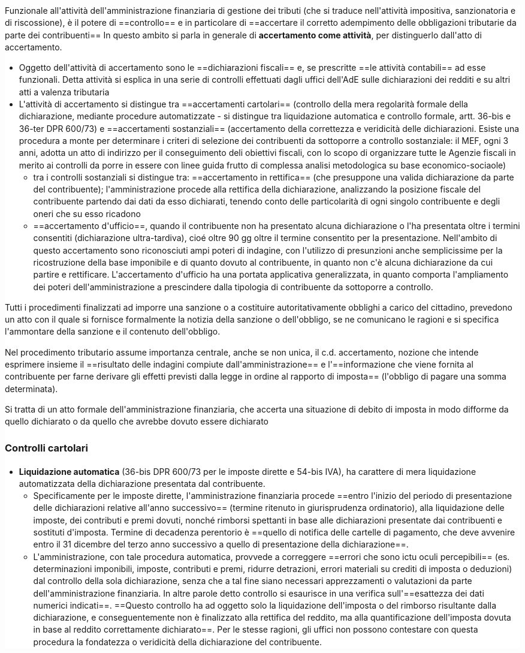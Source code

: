 Funzionale all'attività dell'amministrazione finanziaria di gestione dei tributi (che si traduce nell'attività impositiva, sanzionatoria e di riscossione), è il potere di ==controllo== e in particolare di ==accertare il corretto adempimento delle obbligazioni tributarie da parte dei contribuenti==
In questo ambito si parla in generale di **accertamento come attività**, per distinguerlo dall'atto di accertamento.

- Oggetto dell'attività di accertamento sono le ==dichiarazioni fiscali== e, se prescritte ==le attività contabili== ad esse funzionali. Detta attività si esplica in una serie di controlli effettuati dagli uffici dell'AdE sulle dichiarazioni dei redditi e su altri atti a valenza tributaria
- L'attività di accertamento si distingue tra ==accertamenti cartolari== (controllo della mera regolarità formale della dichiarazione, mediante procedure automatizzate - si distingue tra liquidazione automatica e controllo formale, artt. 36-bis e 36-ter DPR 600/73) e ==accertamenti sostanziali== (accertamento della correttezza e veridicità delle dichiarazioni. Esiste una procedura a monte per determinare i criteri di selezione dei contribuenti da sottoporre a controllo sostanziale: il MEF, ogni 3 anni, adotta un atto di indirizzo per il conseguimento deli obiettivi fiscali, con lo scopo di organizzare tutte le Agenzie fiscali in merito ai controlli da porre in essere con linee guida frutto di complessa analisi metodologica su base economico-sociaole)
	- tra i controlli sostanziali si distingue tra: ==accertamento in rettifica== (che presuppone una valida dichiarazione da parte del contribuente); l'amministrazione procede alla rettifica della dichiarazione, analizzando la posizione fiscale del contribuente partendo dai dati da esso dichiarati, tenendo conto delle particolarità di ogni singolo contribuente e degli oneri che su esso ricadono
	- ==accertamento d'ufficio==, quando il contribuente non ha presentato alcuna dichiarazione o l'ha presentata oltre i termini consentiti (dichiarazione ultra-tardiva), cioé oltre 90 gg oltre il termine consentito per la presentazione. Nell'ambito di questo accertamento sono riconosciuti ampi poteri di indagine, con l'utilizzo di presunzioni anche semplicissime per la ricostruzione della base imponibile e di quanto dovuto al contribuente, in quanto non c'è alcuna dichiarazione da cui partire e rettificare. L'accertamento d'ufficio ha una portata applicativa generalizzata, in quanto comporta l'ampliamento dei poteri dell'amministrazione a prescindere dalla tipologia di contribuente da sottoporre a controllo.




Tutti i procedimenti finalizzati ad imporre una sanzione o a costituire autoritativamente obblighi a carico del cittadino, prevedono un atto con il quale si fornisce formalmente la notizia della sanzione o dell'obbligo, se ne comunicano le ragioni e si specifica l'ammontare della sanzione e il contenuto dell'obbligo.

Nel procedimento tributario assume importanza centrale, anche se non unica, il c.d. accertamento, nozione che intende esprimere insieme il ==risultato delle indagini compiute dall'amministrazione== e l'==informazione che viene fornita al contribuente per farne derivare gli effetti previsti dalla legge in ordine al rapporto di imposta== (l'obbligo di pagare una somma determinata). 

Si tratta di un atto formale dell'amministrazione finanziaria, che accerta una situazione di debito di imposta in modo difforme da quello dichiarato o da quello che avrebbe dovuto essere dichiarato

### Controlli cartolari
- **Liquidazione automatica** (36-bis DPR 600/73 per le imposte dirette e 54-bis IVA), ha carattere di mera liquidazione automatizzata della dichiarazione presentata dal contribuente. 
	- Specificamente per le imposte dirette, l'amministrazione finanziaria procede ==entro l'inizio del periodo di presentazione delle dichiarazioni relative all'anno successivo== (termine ritenuto in giurisprudenza ordinatorio), alla liquidazione delle imposte, dei contributi e premi dovuti, nonché rimborsi spettanti in base alle dichiarazioni presentate dai contribuenti e sostituti d'imposta. Termine di decadenza perentorio è ==quello di notifica delle cartelle di pagamento, che deve avvenire entro il 31 dicembre del terzo anno successivo a quello di presentazione della dichiarazione==.
	- L'amministrazione, con tale procedura automatica, provvede a correggere ==errori che sono ictu oculi percepibili== (es. determinazioni imponibili, imposte, contributi e premi, ridurre detrazioni, errori materiali su crediti di imposta o deduzioni) dal controllo della sola dichiarazione, senza che a tal fine siano necessari apprezzamenti o valutazioni da parte dell'amministrazione finanziaria. In altre parole detto controllo si esaurisce in una verifica sull'==esattezza dei dati numerici indicati==. ==Questo controllo ha ad oggetto solo la liquidazione dell'imposta o del rimborso risultante dalla dichiarazione, e conseguentemente non è finalizzato alla rettifica del reddito, ma alla quantificazione dell'imposta dovuta in base al reddito correttamente dichiarato==. Per le stesse ragioni, gli uffici non possono contestare con questa procedura la fondatezza o veridicità della dichiarazione del contribuente.